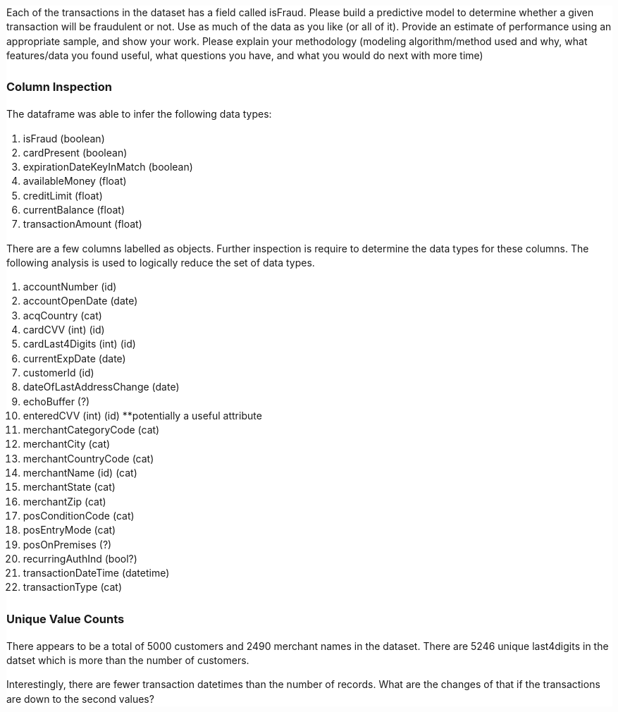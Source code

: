 Each of the transactions in the dataset has a field called isFraud. Please build a predictive model to determine whether a given transaction will be fraudulent or not. Use as much of the data as you like (or all of it).
Provide an estimate of performance using an appropriate sample, and show your work.
Please explain your methodology (modeling algorithm/method used and why, what features/data you found useful, what questions you have, and what you would do next with more time)


### Column Inspection

The dataframe was able to infer the following data types:

1. isFraud (boolean)
2. cardPresent (boolean)
3. expirationDateKeyInMatch (boolean) 
4. availableMoney (float)
5. creditLimit (float)
6. currentBalance (float)
7. transactionAmount (float)



There are a few columns labelled as objects. Further inspection is require to determine the data types for these columns. The following analysis is used to logically reduce the set of data types.

1. accountNumber (id)
2. accountOpenDate (date)
3. acqCountry (cat)
4. cardCVV (int) (id)
5. cardLast4Digits (int) (id)
6. currentExpDate (date)
7. customerId (id)
8. dateOfLastAddressChange (date)
9. echoBuffer (?)
10. enteredCVV (int) (id) **potentially a useful attribute
11. merchantCategoryCode (cat)
12. merchantCity (cat)
13. merchantCountryCode (cat)
14. merchantName (id) (cat)
15. merchantState (cat)
16. merchantZip (cat)
17. posConditionCode (cat)
18. posEntryMode (cat)
19. posOnPremises (?)
20. recurringAuthInd (bool?)
21. transactionDateTime (datetime)
22. transactionType (cat)

### Unique Value Counts

There appears to be a total of 5000 customers and 2490 merchant names in the dataset. There are 5246 unique last4digits in the datset which is more than the number of customers. 

Interestingly, there are fewer transaction datetimes than the number of records. What are the changes of that if the transactions are down to the second values?
